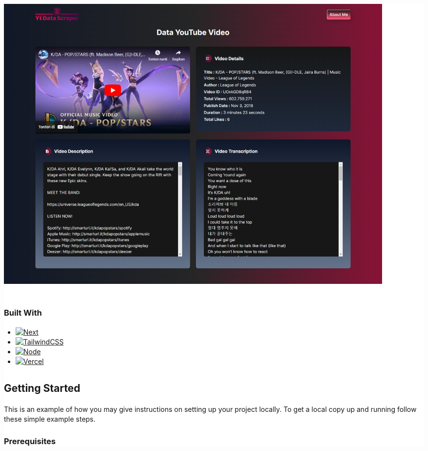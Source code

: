 <img src="images/Screenshot.png" alt="Logo" width="90%" height="90%">
<br />
<br />

### Built With

- [![Next][Next.js]][Next-url]
- [![TailwindCSS][TailwindCSS]][Tailwind-url]
- [![Node][Node.js]][Node-url]
- [![Vercel][Vercel]][Vercel-url]



## Getting Started

This is an example of how you may give instructions on setting up your project locally.
To get a local copy up and running follow these simple example steps.

### Prerequisites


[product-screenshot]: images/Screenshot.png
[Node.js]: https://img.shields.io/badge/node.js-339933?style=for-the-badge&logo=nodedotjs&logoColor=white
[Node-url]: https://nodejs.org/en
[Vercel]: https://img.shields.io/badge/vercel-000000?style=for-the-badge&logo=vercel&logoColor=white
[Vercel-url]: https://vercel.com/
[Next.js]: https://img.shields.io/badge/next.js-000000?style=for-the-badge&logo=nextdotjs&logoColor=white
[Next-url]: https://nextjs.org/
[TailwindCSS]: https://img.shields.io/badge/tailwindcss-38B2AC?style=for-the-badge&logo=tailwindcss&logoColor=white
[Tailwind-url]: https://tailwindcss.com/